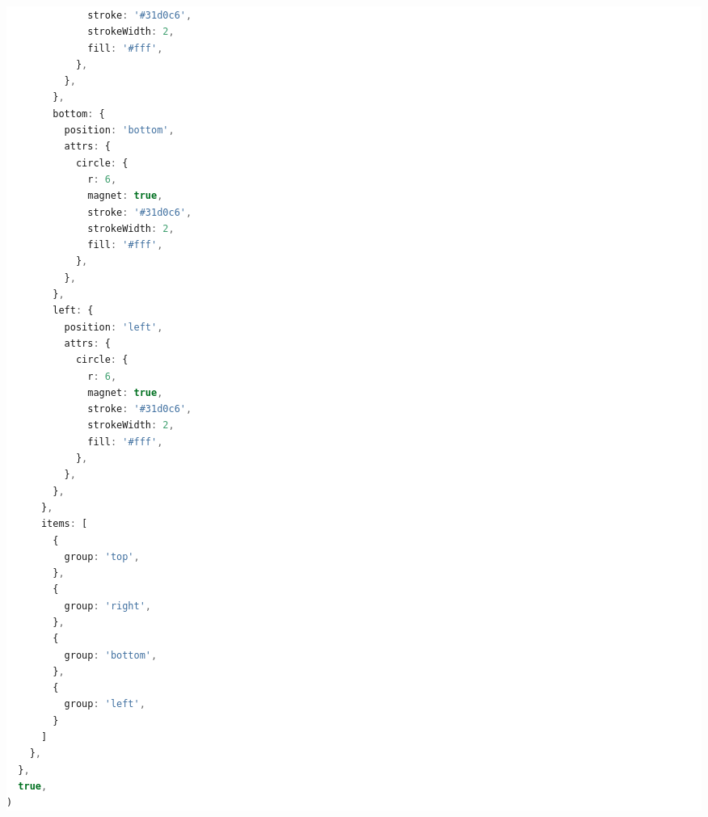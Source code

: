 ```ts
              stroke: '#31d0c6',
              strokeWidth: 2,
              fill: '#fff',
            },
          },
        },
        bottom: {
          position: 'bottom',
          attrs: {
            circle: {
              r: 6,
              magnet: true,
              stroke: '#31d0c6',
              strokeWidth: 2,
              fill: '#fff',
            },
          },
        },
        left: {
          position: 'left',
          attrs: {
            circle: {
              r: 6,
              magnet: true,
              stroke: '#31d0c6',
              strokeWidth: 2,
              fill: '#fff',
            },
          },
        },
      },
      items: [
        {
          group: 'top',
        },
        {
          group: 'right',
        },
        {
          group: 'bottom',
        },
        {
          group: 'left',
        }
      ]
    },
  },
  true,
)
```

